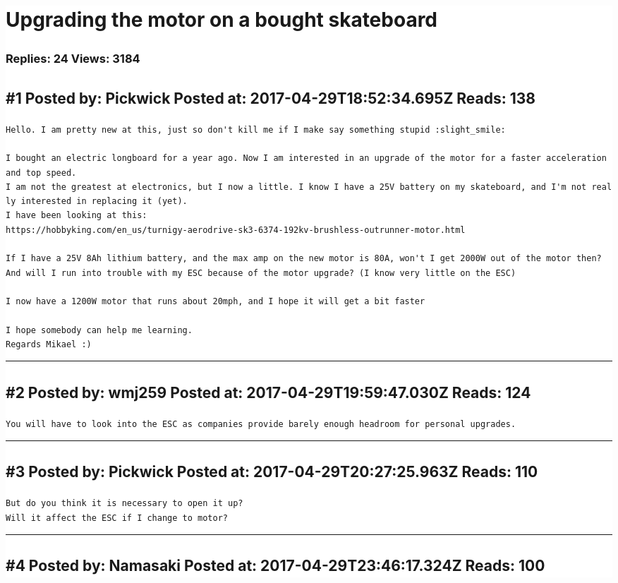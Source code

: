 # Upgrading the motor on a bought skateboard

### Replies: 24 Views: 3184

## \#1 Posted by: Pickwick Posted at: 2017-04-29T18:52:34.695Z Reads: 138

```
Hello. I am pretty new at this, just so don't kill me if I make say something stupid :slight_smile:

I bought an electric longboard for a year ago. Now I am interested in an upgrade of the motor for a faster acceleration and top speed. 
I am not the greatest at electronics, but I now a little. I know I have a 25V battery on my skateboard, and I'm not really interested in replacing it (yet). 
I have been looking at this: 
https://hobbyking.com/en_us/turnigy-aerodrive-sk3-6374-192kv-brushless-outrunner-motor.html

If I have a 25V 8Ah lithium battery, and the max amp on the new motor is 80A, won't I get 2000W out of the motor then?
And will I run into trouble with my ESC because of the motor upgrade? (I know very little on the ESC) 

I now have a 1200W motor that runs about 20mph, and I hope it will get a bit faster

I hope somebody can help me learning. 
Regards Mikael :)
```

---
## \#2 Posted by: wmj259 Posted at: 2017-04-29T19:59:47.030Z Reads: 124

```
You will have to look into the ESC as companies provide barely enough headroom for personal upgrades.
```

---
## \#3 Posted by: Pickwick Posted at: 2017-04-29T20:27:25.963Z Reads: 110

```
But do you think it is necessary to open it up? 
Will it affect the ESC if I change to motor?
```

---
## \#4 Posted by: Namasaki Posted at: 2017-04-29T23:46:17.324Z Reads: 100
